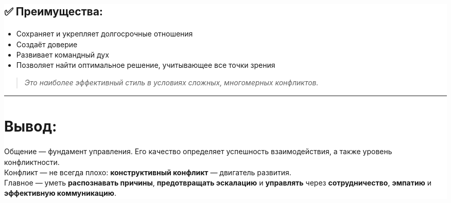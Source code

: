 ## ✅ Преимущества:
- Сохраняет и укрепляет долгосрочные отношения
- Создаёт доверие
- Развивает командный дух
- Позволяет найти оптимальное решение, учитывающее все точки зрения

> *Это наиболее эффективный стиль в условиях сложных, многомерных конфликтов.*

---
# Вывод:
Общение — фундамент управления. Его качество определяет успешность взаимодействия, а также уровень конфликтности.  
Конфликт — не всегда плохо: **конструктивный конфликт** — двигатель развития.  
Главное — уметь **распознавать причины**, **предотвращать эскалацию** и **управлять** через **сотрудничество**, **эмпатию** и **эффективную коммуникацию**.
